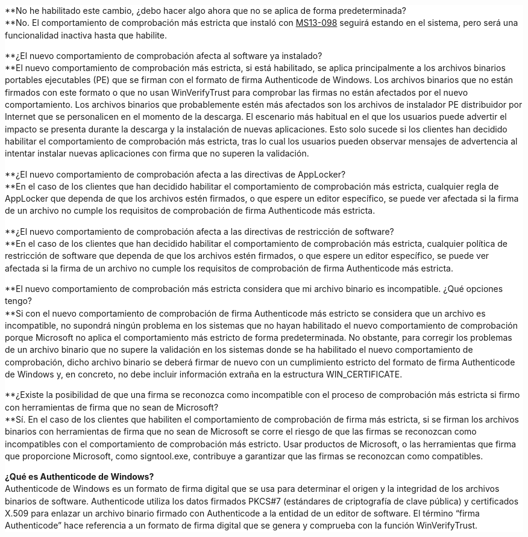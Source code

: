 **No he habilitado este cambio, ¿debo hacer algo ahora que no se aplica de forma predeterminada?   
**No. El comportamiento de comprobación más estricta que instaló con [MS13-098](http://go.microsoft.com/fwlink/?linkid=325389) seguirá estando en el sistema, pero será una funcionalidad inactiva hasta que habilite.
  
**¿El nuevo comportamiento de comprobación afecta al software ya instalado?  
**El nuevo comportamiento de comprobación más estricta, si está habilitado, se aplica principalmente a los archivos binarios portables ejecutables (PE) que se firman con el formato de firma Authenticode de Windows. Los archivos binarios que no están firmados con este formato o que no usan WinVerifyTrust para comprobar las firmas no están afectados por el nuevo comportamiento. Los archivos binarios que probablemente estén más afectados son los archivos de instalador PE distribuidor por Internet que se personalicen en el momento de la descarga. El escenario más habitual en el que los usuarios puede advertir el impacto se presenta durante la descarga y la instalación de nuevas aplicaciones. Esto solo sucede si los clientes han decidido habilitar el comportamiento de comprobación más estricta, tras lo cual los usuarios pueden observar mensajes de advertencia al intentar instalar nuevas aplicaciones con firma que no superen la validación.
  
**¿El nuevo comportamiento de comprobación afecta a las directivas de AppLocker?   
**En el caso de los clientes que han decidido habilitar el comportamiento de comprobación más estricta, cualquier regla de AppLocker que dependa de que los archivos estén firmados, o que espere un editor específico, se puede ver afectada si la firma de un archivo no cumple los requisitos de comprobación de firma Authenticode más estricta.
  
**¿El nuevo comportamiento de comprobación afecta a las directivas de restricción de software?   
**En el caso de los clientes que han decidido habilitar el comportamiento de comprobación más estricta, cualquier política de restricción de software que dependa de que los archivos estén firmados, o que espere un editor específico, se puede ver afectada si la firma de un archivo no cumple los requisitos de comprobación de firma Authenticode más estricta.
  
**El nuevo comportamiento de comprobación más estricta considera que mi archivo binario es incompatible. ¿Qué opciones tengo?   
**Si con el nuevo comportamiento de comprobación de firma Authenticode más estricto se considera que un archivo es incompatible, no supondrá ningún problema en los sistemas que no hayan habilitado el nuevo comportamiento de comprobación porque Microsoft no aplica el comportamiento más estricto de forma predeterminada. No obstante, para corregir los problemas de un archivo binario que no supere la validación en los sistemas donde se ha habilitado el nuevo comportamiento de comprobación, dicho archivo binario se deberá firmar de nuevo con un cumplimiento estricto del formato de firma Authenticode de Windows y, en concreto, no debe incluir información extraña en la estructura WIN\_CERTIFICATE.
  
**¿Existe la posibilidad de que una firma se reconozca como incompatible con el proceso de comprobación más estricta si firmo con herramientas de firma que no sean de Microsoft?   
**Sí. En el caso de los clientes que habiliten el comportamiento de comprobación de firma más estricta, si se firman los archivos binarios con herramientas de firma que no sean de Microsoft se corre el riesgo de que las firmas se reconozcan como incompatibles con el comportamiento de comprobación más estricto. Usar productos de Microsoft, o las herramientas que firma que proporcione Microsoft, como signtool.exe, contribuye a garantizar que las firmas se reconozcan como compatibles.
  
**¿Qué es Authenticode de Windows?**   
Authenticode de Windows es un formato de firma digital que se usa para determinar el origen y la integridad de los archivos binarios de software. Authenticode utiliza los datos firmados PKCS\#7 (estándares de criptografía de clave pública) y certificados X.509 para enlazar un archivo binario firmado con Authenticode a la entidad de un editor de software. El término “firma Authenticode” hace referencia a un formato de firma digital que se genera y comprueba con la función WinVerifyTrust.
  